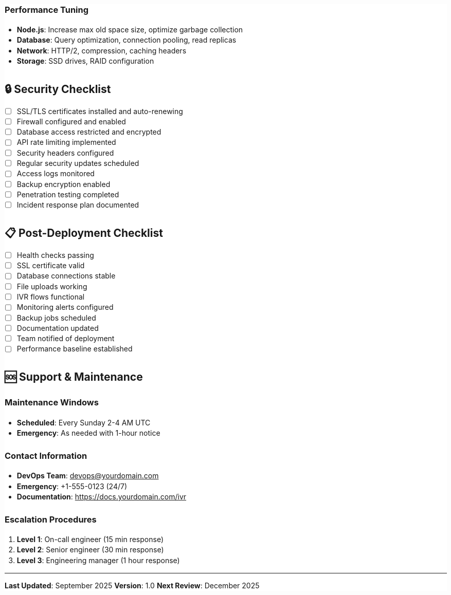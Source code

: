 ### Performance Tuning
- **Node.js**: Increase max old space size, optimize garbage collection
- **Database**: Query optimization, connection pooling, read replicas
- **Network**: HTTP/2, compression, caching headers
- **Storage**: SSD drives, RAID configuration

## 🔒 Security Checklist

- [ ] SSL/TLS certificates installed and auto-renewing
- [ ] Firewall configured and enabled
- [ ] Database access restricted and encrypted
- [ ] API rate limiting implemented
- [ ] Security headers configured
- [ ] Regular security updates scheduled
- [ ] Access logs monitored
- [ ] Backup encryption enabled
- [ ] Penetration testing completed
- [ ] Incident response plan documented

## 📋 Post-Deployment Checklist

- [ ] Health checks passing
- [ ] SSL certificate valid
- [ ] Database connections stable
- [ ] File uploads working
- [ ] IVR flows functional
- [ ] Monitoring alerts configured
- [ ] Backup jobs scheduled
- [ ] Documentation updated
- [ ] Team notified of deployment
- [ ] Performance baseline established

## 🆘 Support & Maintenance

### Maintenance Windows
- **Scheduled**: Every Sunday 2-4 AM UTC
- **Emergency**: As needed with 1-hour notice

### Contact Information
- **DevOps Team**: devops@yourdomain.com
- **Emergency**: +1-555-0123 (24/7)
- **Documentation**: https://docs.yourdomain.com/ivr

### Escalation Procedures
1. **Level 1**: On-call engineer (15 min response)
2. **Level 2**: Senior engineer (30 min response)
3. **Level 3**: Engineering manager (1 hour response)

---

**Last Updated**: September 2025
**Version**: 1.0
**Next Review**: December 2025










